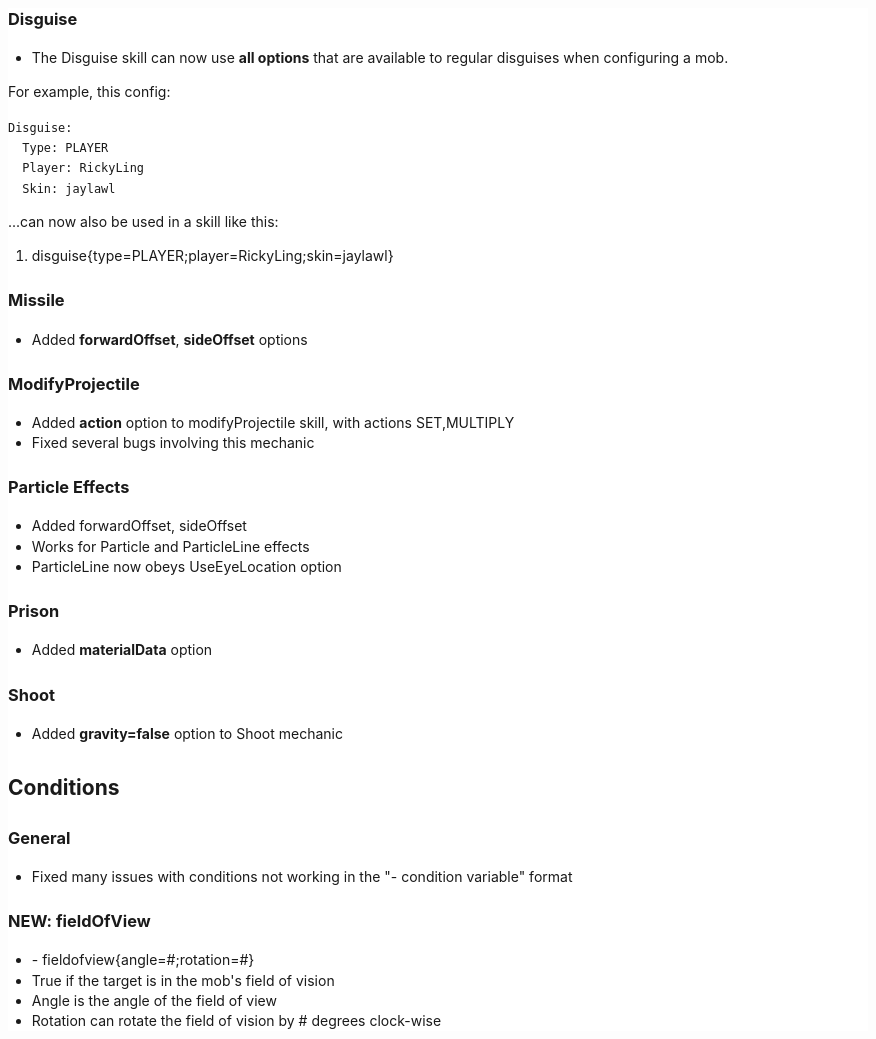 ### Disguise

-   The Disguise skill can now use **all options** that are available to
    regular disguises when configuring a mob.

For example, this config:

    Disguise:
      Type: PLAYER
      Player: RickyLing
      Skin: jaylawl
      

...can now also be used in a skill like this:

1.  disguise{type=PLAYER;player=RickyLing;skin=jaylawl}

### Missile

-   Added **forwardOffset**, **sideOffset** options

### ModifyProjectile

-   Added **action** option to modifyProjectile skill, with actions
    SET,MULTIPLY
-   Fixed several bugs involving this mechanic

### Particle Effects

-   Added forwardOffset, sideOffset
-   Works for Particle and ParticleLine effects
-   ParticleLine now obeys UseEyeLocation option

### Prison

-   Added **materialData** option

### Shoot

-   Added **gravity=false** option to Shoot mechanic

Conditions
----------

### General

-   Fixed many issues with conditions not working in the "- condition
    variable" format

### NEW: fieldOfView

-   \- fieldofview{angle=\#;rotation=\#}
-   True if the target is in the mob's field of vision
-   Angle is the angle of the field of view
-   Rotation can rotate the field of vision by \# degrees clock-wise

